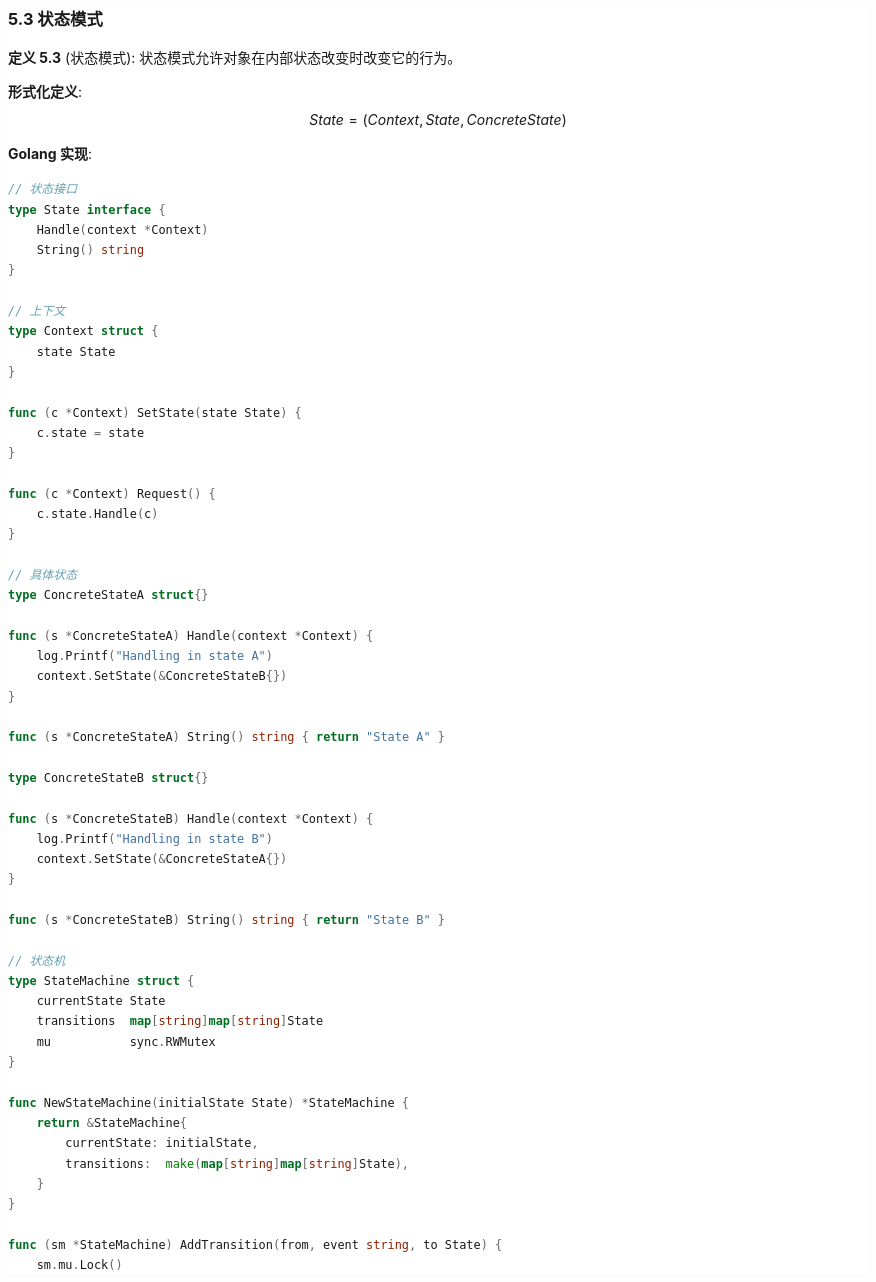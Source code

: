 
### 5.3 状态模式

**定义 5.3** (状态模式): 状态模式允许对象在内部状态改变时改变它的行为。

**形式化定义**:
$$State = (Context, State, ConcreteState)$$

**Golang 实现**:

```go
// 状态接口
type State interface {
    Handle(context *Context)
    String() string
}

// 上下文
type Context struct {
    state State
}

func (c *Context) SetState(state State) {
    c.state = state
}

func (c *Context) Request() {
    c.state.Handle(c)
}

// 具体状态
type ConcreteStateA struct{}

func (s *ConcreteStateA) Handle(context *Context) {
    log.Printf("Handling in state A")
    context.SetState(&ConcreteStateB{})
}

func (s *ConcreteStateA) String() string { return "State A" }

type ConcreteStateB struct{}

func (s *ConcreteStateB) Handle(context *Context) {
    log.Printf("Handling in state B")
    context.SetState(&ConcreteStateA{})
}

func (s *ConcreteStateB) String() string { return "State B" }

// 状态机
type StateMachine struct {
    currentState State
    transitions  map[string]map[string]State
    mu           sync.RWMutex
}

func NewStateMachine(initialState State) *StateMachine {
    return &StateMachine{
        currentState: initialState,
        transitions:  make(map[string]map[string]State),
    }
}

func (sm *StateMachine) AddTransition(from, event string, to State) {
    sm.mu.Lock()
```